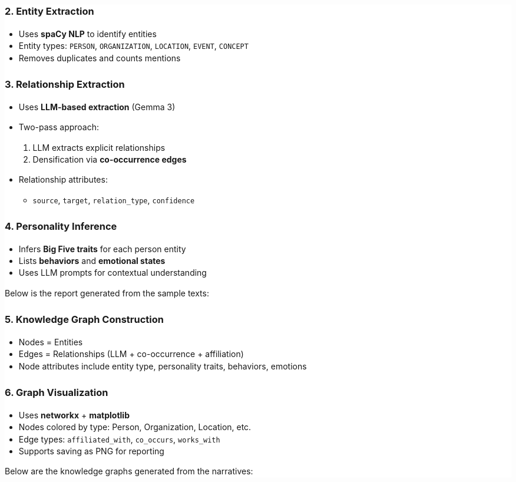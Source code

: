 ### 2. Entity Extraction

- Uses **spaCy NLP** to identify entities  
- Entity types: `PERSON`, `ORGANIZATION`, `LOCATION`, `EVENT`, `CONCEPT`  
- Removes duplicates and counts mentions  

### 3. Relationship Extraction

- Uses **LLM-based extraction** (Gemma 3)  
- Two-pass approach:
  1. LLM extracts explicit relationships  
  2. Densification via **co-occurrence edges**  

- Relationship attributes:
  - `source`, `target`, `relation_type`, `confidence`  

### 4. Personality Inference

- Infers **Big Five traits** for each person entity  
- Lists **behaviors** and **emotional states**  
- Uses LLM prompts for contextual understanding  

Below is the report generated from the sample texts:

![Report Evaluation](output_png_json_txt/evaluation_business.txt)

### 5. Knowledge Graph Construction

- Nodes = Entities  
- Edges = Relationships (LLM + co-occurrence + affiliation)  
- Node attributes include entity type, personality traits, behaviors, emotions  

### 6. Graph Visualization

- Uses **networkx** + **matplotlib**  
- Nodes colored by type: Person, Organization, Location, etc.  
- Edge types: `affiliated_with`, `co_occurs`, `works_with`  
- Supports saving as PNG for reporting  

Below are the knowledge graphs generated from the narratives:
